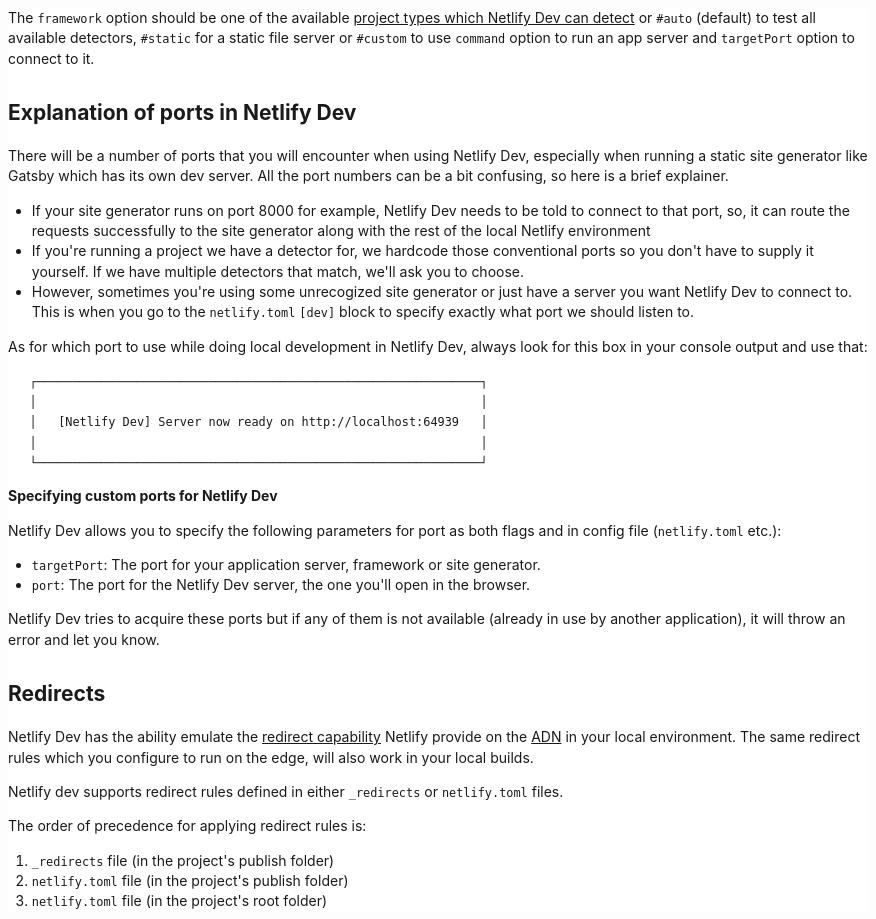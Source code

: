 The `framework` option should be one of the available
[project types which Netlify Dev can detect](https://github.com/netlify/cli/tree/master/src/detectors)
or `#auto` (default) to test all available detectors, `#static` for a static
file server or `#custom` to use `command` option to run an app server and
`targetPort` option to connect to it.

## Explanation of ports in Netlify Dev

There will be a number of ports that you will encounter when using Netlify Dev, especially when running a static site generator like Gatsby which has its own dev server. All the port numbers can be a bit confusing, so here is a brief explainer.

- If your site generator runs on port 8000 for example, Netlify Dev needs to be told to connect to that port, so, it can route the requests successfully to the site generator along with the rest of the local Netlify environment
- If you're running a project we have a detector for, we hardcode those conventional ports so you don't have to supply it yourself. If we have multiple detectors that match, we'll ask you to choose.
- However, sometimes you're using some unrecogized site generator or just have a server you want Netlify Dev to connect to. This is when you go to the `netlify.toml` `[dev]` block to specify exactly what port we should listen to.

As for which port to use while doing local development in Netlify Dev, always look for this box in your console output and use that:

```bash
   ┌──────────────────────────────────────────────────────────────┐
   │                                                              │
   │   [Netlify Dev] Server now ready on http://localhost:64939   │
   │                                                              │
   └──────────────────────────────────────────────────────────────┘
```

**Specifying custom ports for Netlify Dev**

Netlify Dev allows you to specify the following parameters for port as both flags and in config file (`netlify.toml` etc.):

- `targetPort`: The port for your application server, framework or site generator.
- `port`: The port for the Netlify Dev server, the one you'll open in the browser.

Netlify Dev tries to acquire these ports but if any of them is not available (already in use by another application), it will throw an error and let you know.

## Redirects

Netlify Dev has the ability emulate the [redirect capability](https://www.netlify.com/docs/redirects/) Netlify provide on the [ADN](https://netlify.com/features/adn) in your local environment. The same redirect rules which you configure to run on the edge, will also work in your local builds.

Netlify dev supports redirect rules defined in either `_redirects` or `netlify.toml` files.

The order of precedence for applying redirect rules is:

1. `_redirects` file (in the project's publish folder)
1. `netlify.toml` file (in the project's publish folder)
1. `netlify.toml` file (in the project's root folder)
